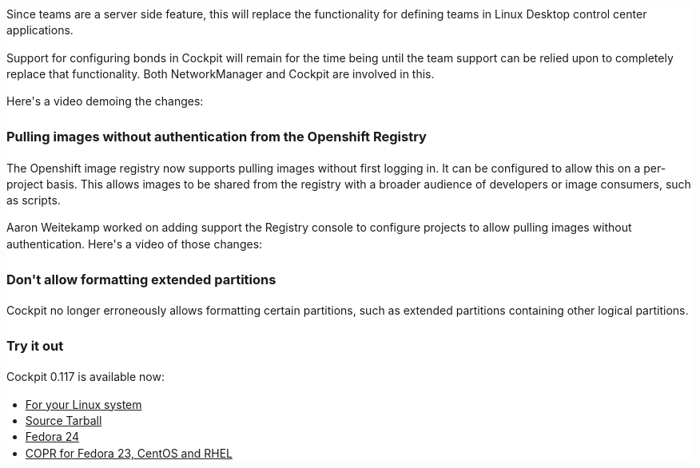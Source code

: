 Since teams are a server side feature, this will replace the functionality for
defining teams in Linux Desktop control center applications.

Support for configuring bonds in Cockpit will remain for the time being until
the team support can be relied upon to completely replace that functionality.
Both NetworkManager and Cockpit are involved in this.

Here's a video demoing the changes:

<iframe width="960" height="720" src="https://www.youtube.com/embed/-sob1W33Xus?rel=0"
frameborder="0" allowfullscreen></iframe>


### Pulling images without authentication from the Openshift Registry

The Openshift image registry now supports pulling images without first
logging in. It can be configured to allow this on a per-project basis.
This allows images to be shared from the registry with a broader audience
of developers or image consumers, such as scripts.

Aaron Weitekamp worked on adding support the Registry console to
configure projects to allow pulling images without authentication.
Here's a video of those changes:

<iframe width="1280" height="720" src="https://www.youtube.com/embed/fpsvtq5hENk" frameborder="0" allowfullscreen></iframe>

### Don't allow formatting extended partitions

Cockpit no longer erroneously allows formatting certain partitions, such as
extended partitions containing other logical partitions.


### Try it out

Cockpit 0.117 is available now:

 * [For your Linux system](http://cockpit-project.org/running.html)
 * [Source Tarball](https://github.com/cockpit-project/cockpit/releases/tag/0.117)
 * [Fedora 24](https://bodhi.fedoraproject.org/updates/cockpit-0.117-1.fc24)
 * [COPR for Fedora 23, CentOS and RHEL](https://copr.fedoraproject.org/coprs/g/cockpit/cockpit-preview/)

